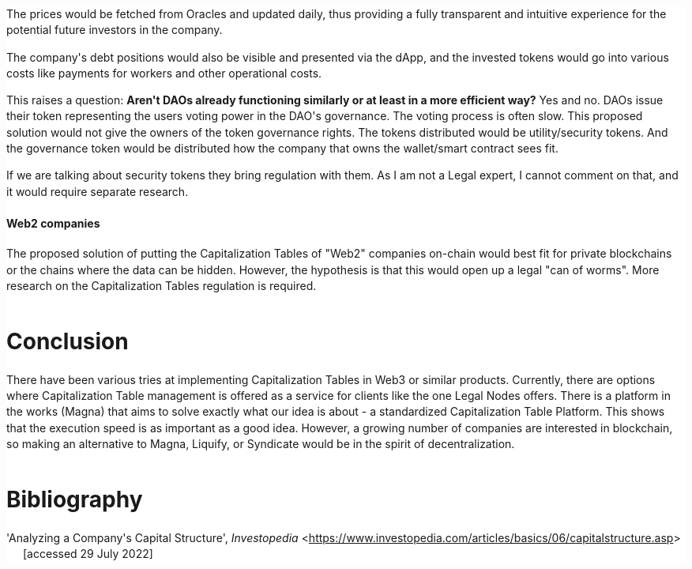 The prices would be fetched from Oracles and updated daily, thus
providing a fully transparent and intuitive experience for the potential
future investors in the company.

The company's debt positions would also be visible and presented via the
dApp, and the invested tokens would go into various costs like payments
for workers and other operational costs.

This raises a question: **Aren't DAOs already functioning similarly or
at least in a more efficient way?** Yes and no. DAOs issue their token
representing the users voting power in the DAO's governance. The voting
process is often slow. This proposed solution would not give the owners
of the token governance rights. The tokens distributed would be
utility/security tokens. And the governance token would be distributed
how the company that owns the wallet/smart contract sees fit.

If we are talking about security tokens they bring regulation with them.
As I am not a Legal expert, I cannot comment on that, and it would
require separate research.

#### Web2 companies

The proposed solution of putting the Capitalization Tables of "Web2"
companies on-chain would best fit for private blockchains or the chains
where the data can be hidden. However, the hypothesis is that this would
open up a legal "can of worms". More research on the Capitalization
Tables regulation is required.

# Conclusion

There have been various tries at implementing Capitalization Tables in
Web3 or similar products. Currently, there are options where
Capitalization Table management is offered as a service for clients like
the one Legal Nodes offers. There is a platform in the works (Magna)
that aims to solve exactly what our idea is about - a standardized
Capitalization Table Platform. This shows that the execution speed is as
important as a good idea. However, a growing number of companies are
interested in blockchain, so making an alternative to Magna, Liquify, or
Syndicate would be in the spirit of decentralization.

# Bibliography

<div id="refs" class="references csl-bib-body hanging-indent">

<div id="ref-AnalyzingCompanyCapital" class="csl-entry">

'Analyzing a Company's Capital Structure', *Investopedia*
\<<https://www.investopedia.com/articles/basics/06/capitalstructure.asp>\>
\[accessed 29 July 2022\]

</div>

<div id="ref-CapitalizationTableFamiliar" class="csl-entry">


[^1]: [*Investopedia*
[^2]: [*Investopedia*
[^3]: [\<[Https://syndicate.io/](https://syndicate.io/)\> \[accessed 29
[^4]: [*TechCrunch*
[^5]: [\<[Https://www.magna.so/](https://www.magna.so/)\> \[accessed 30
[^6]: [*Y Combinator* \<<https://www.ycombinator.com/companies/magna>\>
[^7]: [\<[Https://legalnodes.com/product/startup-legal-structuring](https://legalnodes.com/product/startup-legal-structuring)\>
